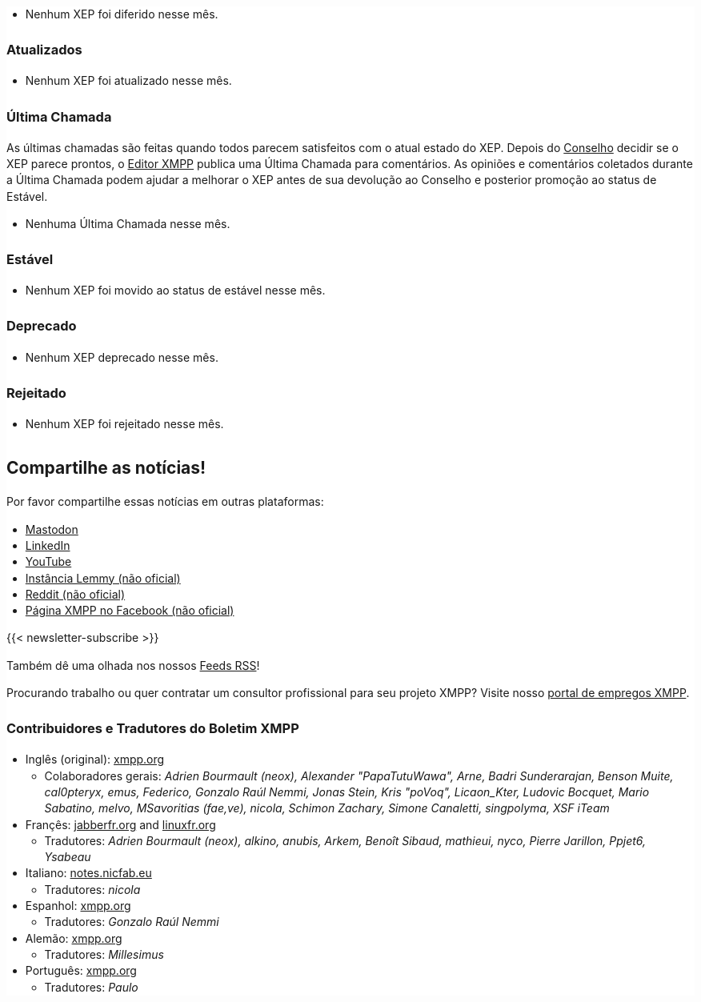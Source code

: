 - Nenhum XEP foi diferido nesse mês.

### Atualizados

- Nenhum XEP foi atualizado nesse mês.

### Última Chamada

As últimas chamadas são feitas quando todos parecem satisfeitos com o atual estado do XEP. Depois do [Conselho](/about/xmpp-standards-foundation/#council) decidir se o XEP parece prontos, o [Editor XMPP](/about/xsf/editor-team/) publica uma Última Chamada para comentários. As opiniões e comentários coletados durante a Última Chamada podem ajudar a melhorar o XEP antes de sua devolução ao Conselho e posterior promoção ao status de Estável. 

- Nenhuma Última Chamada nesse mês.

### Estável

- Nenhum XEP foi movido ao status de estável nesse mês.

### Deprecado

- Nenhum XEP deprecado nesse mês. 

### Rejeitado

- Nenhum XEP foi rejeitado nesse mês. 

## Compartilhe as notícias!

Por favor compartilhe essas notícias em outras plataformas:

- [Mastodon](https://fosstodon.org/@xmpp/)
- [LinkedIn](https://www.linkedin.com/company/xmpp-standards-foundation/)
- [YouTube](https://www.youtube.com/channel/UCf3Kq2ElJDFQhYDdjn18RuA)
- [Instância Lemmy (não oficial)](https://slrpnk.net/c/xmpp)
- [Reddit (não oficial)](https://www.reddit.com/r/xmpp/)
- [Página XMPP no Facebook (não oficial)](https://www.facebook.com/jabber)

{{< newsletter-subscribe >}}

Também dê uma olhada nos nossos [Feeds RSS](/feeds/all.atom.xml)!

Procurando trabalho ou quer contratar um consultor profissional para seu projeto XMPP? Visite nosso [portal de empregos XMPP](https://xmpp.work/).

### Contribuidores e Tradutores do Boletim XMPP

- Inglês (original): [xmpp.org](/categories/newsletter/)
  - Colaboradores gerais: *Adrien Bourmault (neox), Alexander "PapaTutuWawa", Arne, Badri Sunderarajan, Benson Muite, cal0pteryx, emus, Federico, Gonzalo Raúl Nemmi, Jonas Stein, Kris "poVoq", Licaon_Kter, Ludovic Bocquet, Mario Sabatino, melvo, MSavoritias (fae,ve), nicola, Schimon Zachary, Simone Canaletti, singpolyma, XSF iTeam*
- Françês: [jabberfr.org](https://news.jabberfr.org/category/newsletter/) and [linuxfr.org](https://linuxfr.org/tags/xmpp/public)
  - Tradutores: *Adrien Bourmault (neox), alkino, anubis, Arkem, Benoît Sibaud, mathieui, nyco, Pierre Jarillon, Ppjet6, Ysabeau*
- Italiano: [notes.nicfab.eu](https://notes.nicfab.eu)
  - Tradutores: *nicola*
- Espanhol: [xmpp.org](/categories/newsletter/)
  - Tradutores: *Gonzalo Raúl Nemmi*
- Alemão: [xmpp.org](/categories/newsletter/)
  - Tradutores: *Millesimus*
- Português: [xmpp.org](/categories/newsletter/)
  - Tradutores: *Paulo*
